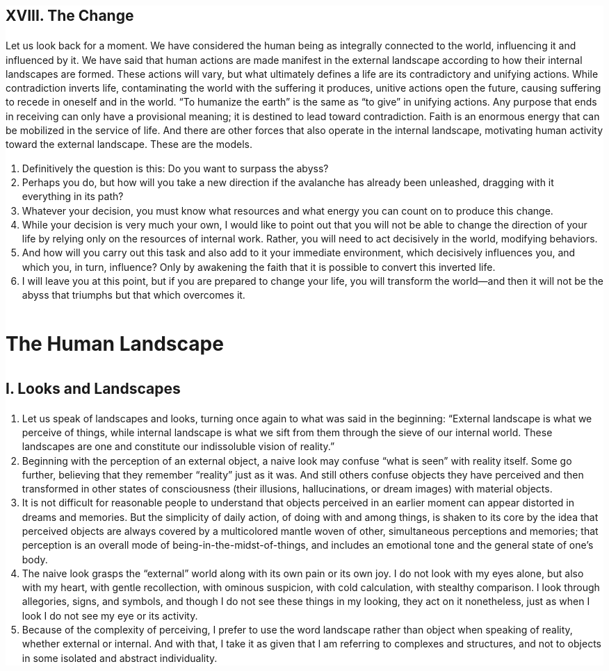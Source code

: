 ## XVIII. The Change

Let us look back for a moment.
We have considered the human being as integrally connected to the world, influencing it and influenced by it. We have said that human actions are made manifest in the external landscape according to how their internal landscapes are formed. These actions will vary, but what ultimately defines a life are its contradictory and unifying actions. While contradiction inverts life, contaminating the world with the suffering it produces, unitive actions open the future, causing suffering to recede in oneself and in the world.
“To humanize the earth” is the same as “to give” in unifying actions. Any purpose that ends in receiving can only have a provisional meaning; it is destined to lead toward contradiction.
Faith is an enormous energy that can be mobilized in the service of life. And there are other forces that also operate in the internal landscape, motivating human activity toward the external landscape. These are the models.
1. Definitively the question is this: Do you want to surpass the abyss?
2. Perhaps you do, but how will you take a new direction if the avalanche has already been unleashed, dragging with it everything in its path?
3. Whatever your decision, you must know what resources and what energy you can count on to produce this change.
4. While your decision is very much your own, I would like to point out that you will not be able to change the direction of your life by relying only on the resources of internal work. Rather, you will need to act decisively in the world, modifying behaviors.
5. And how will you carry out this task and also add to it your immediate environment, which decisively influences you, and which you, in turn, influence? Only by awakening the faith that it is possible to convert this inverted life.
6. I will leave you at this point, but if you are prepared to change your life, you will transform the world—and then it will not be the abyss that triumphs but that which overcomes it.











# The Human Landscape

## I. Looks and Landscapes

1. Let us speak of landscapes and looks, turning once again to what was said in the beginning: “External landscape is what we perceive of things, while internal landscape is what we sift from them through the sieve of our internal world. These landscapes are one and constitute our indissoluble vision of reality.”
2. Beginning with the perception of an external object, a naive look may confuse “what is seen” with reality itself. Some go further, believing that they remember “reality” just as it was. And still others confuse objects they have perceived and then transformed in other states of consciousness (their illusions, hallucinations, or dream images) with material objects.
3. It is not difficult for reasonable people to understand that objects perceived in an earlier moment can appear distorted in dreams and memories. But the simplicity of daily action, of doing with and among things, is shaken to its core by the idea that perceived objects are always covered by a multicolored mantle woven of other, simultaneous perceptions and memories; that perception is an overall mode of being-in-the-midst-of-things, and includes an emotional tone and the general state of one’s body.
4. The naive look grasps the “external” world along with its own pain or its own joy. I do not look with my eyes alone, but also with my heart, with gentle recollection, with ominous suspicion, with cold calculation, with stealthy comparison. I look through allegories, signs, and symbols, and though I do not see these things in my looking, they act on it nonetheless, just as when I look I do not see my eye or its activity.
5. Because of the complexity of perceiving, I prefer to use the word landscape rather than object when speaking of reality, whether external or internal. And with that, I take it as given that I am referring to complexes and structures, and not to objects in some isolated and abstract individuality.